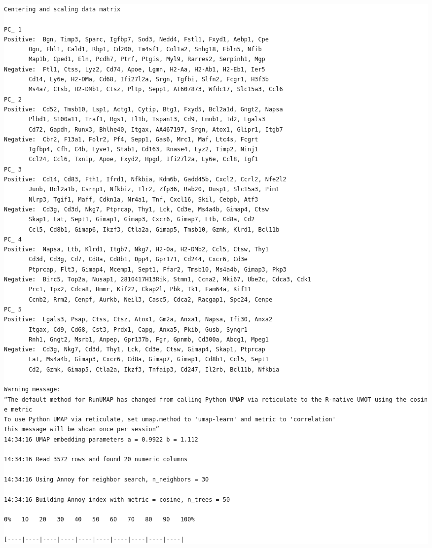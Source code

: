     Centering and scaling data matrix
    
    PC_ 1 
    Positive:  Bgn, Timp3, Sparc, Igfbp7, Sod3, Nedd4, Fstl1, Fxyd1, Aebp1, Cpe 
    	   Ogn, Fhl1, Cald1, Rbp1, Cd200, Tm4sf1, Col1a2, Snhg18, Fbln5, Nfib 
    	   Map1b, Cped1, Eln, Pcdh7, Ptrf, Ptgis, Myl9, Rarres2, Serpinh1, Mgp 
    Negative:  Ftl1, Ctss, Lyz2, Cd74, Apoe, Lgmn, H2-Aa, H2-Ab1, H2-Eb1, Ier5 
    	   Cd14, Ly6e, H2-DMa, Cd68, Ifi27l2a, Srgn, Tgfbi, Slfn2, Fcgr1, H3f3b 
    	   Ms4a7, Ctsb, H2-DMb1, Ctsz, Pltp, Sepp1, AI607873, Wfdc17, Slc15a3, Ccl6 
    PC_ 2 
    Positive:  Cd52, Tmsb10, Lsp1, Actg1, Cytip, Btg1, Fxyd5, Bcl2a1d, Gngt2, Napsa 
    	   Plbd1, S100a11, Traf1, Rgs1, Il1b, Tspan13, Cd9, Lmnb1, Id2, Lgals3 
    	   Cd72, Gapdh, Runx3, Bhlhe40, Itgax, AA467197, Srgn, Atox1, Glipr1, Itgb7 
    Negative:  Cbr2, F13a1, Folr2, Pf4, Sepp1, Gas6, Mrc1, Maf, Ltc4s, Fcgrt 
    	   Igfbp4, Cfh, C4b, Lyve1, Stab1, Cd163, Rnase4, Lyz2, Timp2, Ninj1 
    	   Ccl24, Ccl6, Txnip, Apoe, Fxyd2, Hpgd, Ifi27l2a, Ly6e, Ccl8, Igf1 
    PC_ 3 
    Positive:  Cd14, Cd83, Fth1, Ifrd1, Nfkbia, Kdm6b, Gadd45b, Cxcl2, Ccrl2, Nfe2l2 
    	   Junb, Bcl2a1b, Csrnp1, Nfkbiz, Tlr2, Zfp36, Rab20, Dusp1, Slc15a3, Pim1 
    	   Nlrp3, Tgif1, Maff, Cdkn1a, Nr4a1, Tnf, Cxcl16, Skil, Cebpb, Atf3 
    Negative:  Cd3g, Cd3d, Nkg7, Ptprcap, Thy1, Lck, Cd3e, Ms4a4b, Gimap4, Ctsw 
    	   Skap1, Lat, Sept1, Gimap1, Gimap3, Cxcr6, Gimap7, Ltb, Cd8a, Cd2 
    	   Ccl5, Cd8b1, Gimap6, Ikzf3, Ctla2a, Gimap5, Tmsb10, Gzmk, Klrd1, Bcl11b 
    PC_ 4 
    Positive:  Napsa, Ltb, Klrd1, Itgb7, Nkg7, H2-Oa, H2-DMb2, Ccl5, Ctsw, Thy1 
    	   Cd3d, Cd3g, Cd7, Cd8a, Cd8b1, Dpp4, Gpr171, Cd244, Cxcr6, Cd3e 
    	   Ptprcap, Flt3, Gimap4, Mcemp1, Sept1, Ffar2, Tmsb10, Ms4a4b, Gimap3, Pkp3 
    Negative:  Birc5, Top2a, Nusap1, 2810417H13Rik, Stmn1, Ccna2, Mki67, Ube2c, Cdca3, Cdk1 
    	   Prc1, Tpx2, Cdca8, Hmmr, Kif22, Ckap2l, Pbk, Tk1, Fam64a, Kif11 
    	   Ccnb2, Rrm2, Cenpf, Aurkb, Neil3, Casc5, Cdca2, Racgap1, Spc24, Cenpe 
    PC_ 5 
    Positive:  Lgals3, Psap, Ctss, Ctsz, Atox1, Gm2a, Anxa1, Napsa, Ifi30, Anxa2 
    	   Itgax, Cd9, Cd68, Cst3, Prdx1, Capg, Anxa5, Pkib, Gusb, Syngr1 
    	   Rnh1, Gngt2, Msrb1, Anpep, Gpr137b, Fgr, Gpnmb, Cd300a, Abcg1, Mpeg1 
    Negative:  Cd3g, Nkg7, Cd3d, Thy1, Lck, Cd3e, Ctsw, Gimap4, Skap1, Ptprcap 
    	   Lat, Ms4a4b, Gimap3, Cxcr6, Cd8a, Gimap7, Gimap1, Cd8b1, Ccl5, Sept1 
    	   Cd2, Gzmk, Gimap5, Ctla2a, Ikzf3, Tnfaip3, Cd247, Il2rb, Bcl11b, Nfkbia 
    
    Warning message:
    “The default method for RunUMAP has changed from calling Python UMAP via reticulate to the R-native UWOT using the cosine metric
    To use Python UMAP via reticulate, set umap.method to 'umap-learn' and metric to 'correlation'
    This message will be shown once per session”
    14:34:16 UMAP embedding parameters a = 0.9922 b = 1.112
    
    14:34:16 Read 3572 rows and found 20 numeric columns
    
    14:34:16 Using Annoy for neighbor search, n_neighbors = 30
    
    14:34:16 Building Annoy index with metric = cosine, n_trees = 50
    
    0%   10   20   30   40   50   60   70   80   90   100%
    
    [----|----|----|----|----|----|----|----|----|----|
    
